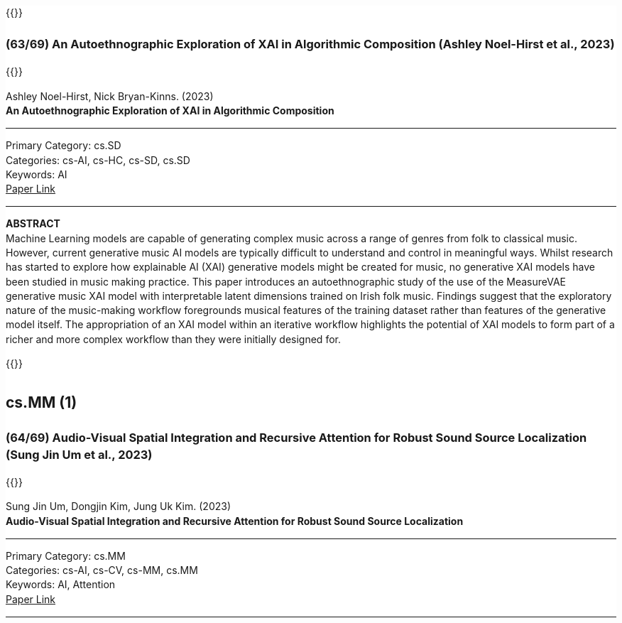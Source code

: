 {{</citation>}}


### (63/69) An Autoethnographic Exploration of XAI in Algorithmic Composition (Ashley Noel-Hirst et al., 2023)

{{<citation>}}

Ashley Noel-Hirst, Nick Bryan-Kinns. (2023)  
**An Autoethnographic Exploration of XAI in Algorithmic Composition**  

---
Primary Category: cs.SD  
Categories: cs-AI, cs-HC, cs-SD, cs.SD  
Keywords: AI  
[Paper Link](http://arxiv.org/abs/2308.06089v1)  

---


**ABSTRACT**  
Machine Learning models are capable of generating complex music across a range of genres from folk to classical music. However, current generative music AI models are typically difficult to understand and control in meaningful ways. Whilst research has started to explore how explainable AI (XAI) generative models might be created for music, no generative XAI models have been studied in music making practice. This paper introduces an autoethnographic study of the use of the MeasureVAE generative music XAI model with interpretable latent dimensions trained on Irish folk music. Findings suggest that the exploratory nature of the music-making workflow foregrounds musical features of the training dataset rather than features of the generative model itself. The appropriation of an XAI model within an iterative workflow highlights the potential of XAI models to form part of a richer and more complex workflow than they were initially designed for.

{{</citation>}}


## cs.MM (1)



### (64/69) Audio-Visual Spatial Integration and Recursive Attention for Robust Sound Source Localization (Sung Jin Um et al., 2023)

{{<citation>}}

Sung Jin Um, Dongjin Kim, Jung Uk Kim. (2023)  
**Audio-Visual Spatial Integration and Recursive Attention for Robust Sound Source Localization**  

---
Primary Category: cs.MM  
Categories: cs-AI, cs-CV, cs-MM, cs.MM  
Keywords: AI, Attention  
[Paper Link](http://arxiv.org/abs/2308.06087v1)  

---
